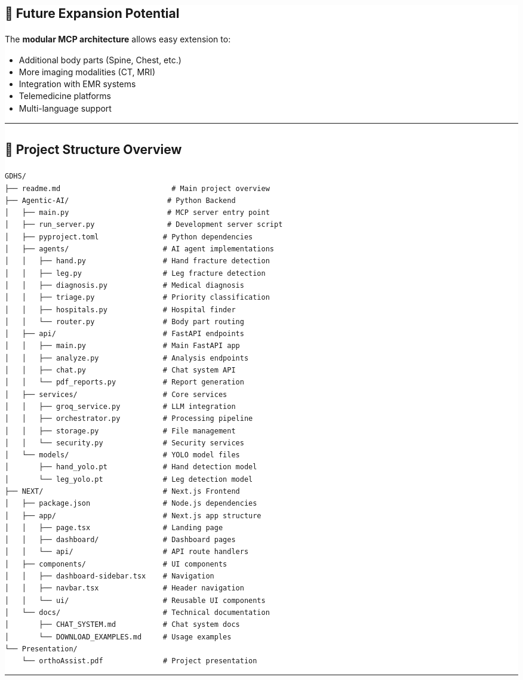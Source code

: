 
## 🔮 Future Expansion Potential

The **modular MCP architecture** allows easy extension to:
- Additional body parts (Spine, Chest, etc.)
- More imaging modalities (CT, MRI) 
- Integration with EMR systems
- Telemedicine platforms
- Multi-language support

---

## 📁 Project Structure Overview

```
GDHS/
├── readme.md                          # Main project overview
├── Agentic-AI/                       # Python Backend
│   ├── main.py                       # MCP server entry point
│   ├── run_server.py                 # Development server script
│   ├── pyproject.toml               # Python dependencies
│   ├── agents/                      # AI agent implementations
│   │   ├── hand.py                  # Hand fracture detection
│   │   ├── leg.py                   # Leg fracture detection  
│   │   ├── diagnosis.py             # Medical diagnosis
│   │   ├── triage.py                # Priority classification
│   │   ├── hospitals.py             # Hospital finder
│   │   └── router.py                # Body part routing
│   ├── api/                         # FastAPI endpoints
│   │   ├── main.py                  # Main FastAPI app
│   │   ├── analyze.py               # Analysis endpoints
│   │   ├── chat.py                  # Chat system API
│   │   └── pdf_reports.py           # Report generation
│   ├── services/                    # Core services
│   │   ├── groq_service.py          # LLM integration
│   │   ├── orchestrator.py          # Processing pipeline
│   │   ├── storage.py               # File management
│   │   └── security.py              # Security services
│   └── models/                      # YOLO model files
│       ├── hand_yolo.pt             # Hand detection model
│       └── leg_yolo.pt              # Leg detection model
├── NEXT/                            # Next.js Frontend
│   ├── package.json                 # Node.js dependencies
│   ├── app/                         # Next.js app structure
│   │   ├── page.tsx                 # Landing page
│   │   ├── dashboard/               # Dashboard pages
│   │   └── api/                     # API route handlers
│   ├── components/                  # UI components
│   │   ├── dashboard-sidebar.tsx    # Navigation
│   │   ├── navbar.tsx               # Header navigation
│   │   └── ui/                      # Reusable UI components
│   └── docs/                        # Technical documentation
│       ├── CHAT_SYSTEM.md           # Chat system docs
│       └── DOWNLOAD_EXAMPLES.md     # Usage examples
└── Presentation/
    └── orthoAssist.pdf              # Project presentation
```

---